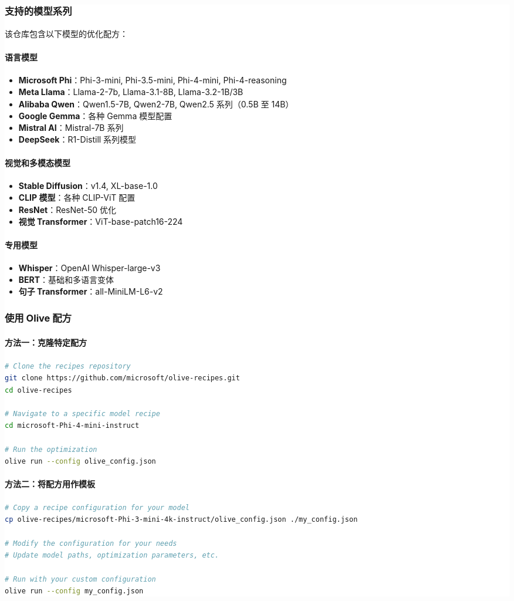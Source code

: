 ### 支持的模型系列

该仓库包含以下模型的优化配方：

#### 语言模型
- **Microsoft Phi**：Phi-3-mini, Phi-3.5-mini, Phi-4-mini, Phi-4-reasoning
- **Meta Llama**：Llama-2-7b, Llama-3.1-8B, Llama-3.2-1B/3B
- **Alibaba Qwen**：Qwen1.5-7B, Qwen2-7B, Qwen2.5 系列（0.5B 至 14B）
- **Google Gemma**：各种 Gemma 模型配置
- **Mistral AI**：Mistral-7B 系列
- **DeepSeek**：R1-Distill 系列模型

#### 视觉和多模态模型
- **Stable Diffusion**：v1.4, XL-base-1.0
- **CLIP 模型**：各种 CLIP-ViT 配置
- **ResNet**：ResNet-50 优化
- **视觉 Transformer**：ViT-base-patch16-224

#### 专用模型
- **Whisper**：OpenAI Whisper-large-v3
- **BERT**：基础和多语言变体
- **句子 Transformer**：all-MiniLM-L6-v2

### 使用 Olive 配方

#### 方法一：克隆特定配方

```bash
# Clone the recipes repository
git clone https://github.com/microsoft/olive-recipes.git
cd olive-recipes

# Navigate to a specific model recipe
cd microsoft-Phi-4-mini-instruct

# Run the optimization
olive run --config olive_config.json
```
  

#### 方法二：将配方用作模板

```bash
# Copy a recipe configuration for your model
cp olive-recipes/microsoft-Phi-3-mini-4k-instruct/olive_config.json ./my_config.json

# Modify the configuration for your needs
# Update model paths, optimization parameters, etc.

# Run with your custom configuration
olive run --config my_config.json
```
  